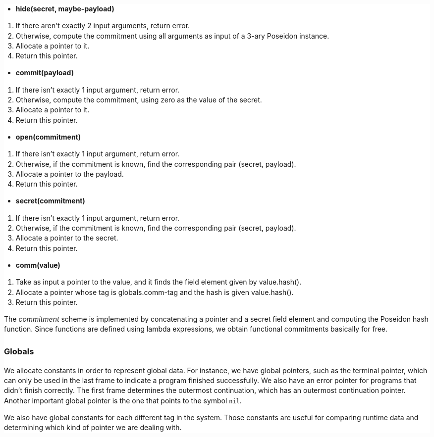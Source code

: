 - **hide(secret, maybe-payload)**
<ol>
    <li>If there aren't exactly 2 input arguments, return error.
    <li>Otherwise, compute the commitment using all arguments as input of a 3-ary Poseidon instance.
    <li>Allocate a pointer to it.
    <li>Return this pointer.
</ol>

- **commit(payload)**
<ol>
    <li>If there isn’t exactly 1 input argument, return error.
    <li>Otherwise, compute the commitment, using zero as the value of the secret.
    <li>Allocate a pointer to it.
    <li>Return this pointer.
</ol>

- **open(commitment)**
<ol>
    <li>If there isn’t exactly 1 input argument, return error.
    <li>Otherwise, if the commitment is known, find the corresponding pair (secret, payload).
    <li>Allocate a pointer to the payload.
    <li>Return this pointer.
</ol>

- **secret(commitment)**
<ol>
    <li>If there isn’t exactly 1 input argument, return error.
    <li>Otherwise, if the commitment is known, find the corresponding pair (secret, payload).
    <li>Allocate a pointer to the secret.
    <li>Return this pointer.
</ol>

- **comm(value)**
<ol>
    <li>Take as input a pointer to the value, and it finds the field element given by value.hash().
    <li>Allocate a pointer whose tag is globals.comm-tag and the hash is given value.hash().
    <li>Return this pointer.
</ol>

The *commitment* scheme is implemented by concatenating a pointer and a secret field element and computing the Poseidon hash function. Since functions are defined using lambda expressions, we obtain functional commitments basically for free.



### Globals
We allocate constants in order to represent global data. For instance, we have global pointers, such as the terminal pointer, which can only be used in the last frame to indicate a program finished successfully. We also have an error pointer for programs that didn’t finish correctly. The first frame determines the outermost continuation, which has an outermost continuation pointer. Another important global pointer is the one that points to the symbol `nil`.

We also have global constants for each different tag in the system. Those constants are useful for comparing runtime data and determining which kind of pointer we are dealing with.
